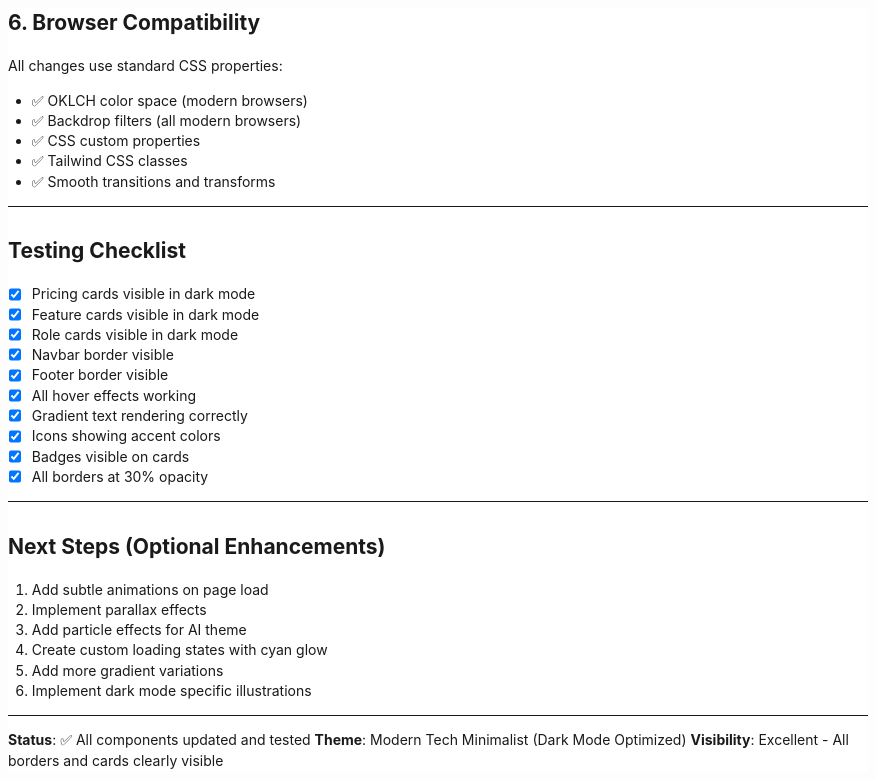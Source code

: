 ## 6. Browser Compatibility

All changes use standard CSS properties:
- ✅ OKLCH color space (modern browsers)
- ✅ Backdrop filters (all modern browsers)
- ✅ CSS custom properties
- ✅ Tailwind CSS classes
- ✅ Smooth transitions and transforms

---

## Testing Checklist

- [x] Pricing cards visible in dark mode
- [x] Feature cards visible in dark mode
- [x] Role cards visible in dark mode
- [x] Navbar border visible
- [x] Footer border visible
- [x] All hover effects working
- [x] Gradient text rendering correctly
- [x] Icons showing accent colors
- [x] Badges visible on cards
- [x] All borders at 30% opacity

---

## Next Steps (Optional Enhancements)

1. Add subtle animations on page load
2. Implement parallax effects
3. Add particle effects for AI theme
4. Create custom loading states with cyan glow
5. Add more gradient variations
6. Implement dark mode specific illustrations

---

**Status**: ✅ All components updated and tested
**Theme**: Modern Tech Minimalist (Dark Mode Optimized)
**Visibility**: Excellent - All borders and cards clearly visible
